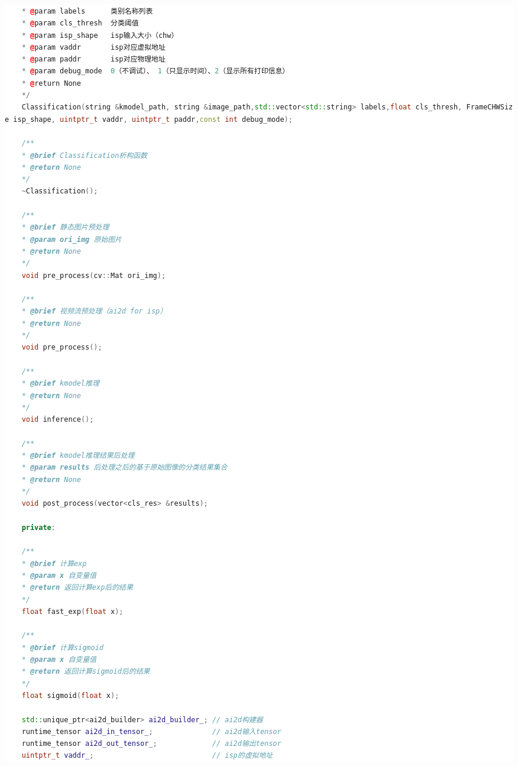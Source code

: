 ```c++
    * @param labels      类别名称列表
    * @param cls_thresh  分类阈值
    * @param isp_shape   isp输入大小（chw）
    * @param vaddr       isp对应虚拟地址
    * @param paddr       isp对应物理地址
    * @param debug_mode  0（不调试）、 1（只显示时间）、2（显示所有打印信息）
    * @return None
    */
    Classification(string &kmodel_path, string &image_path,std::vector<std::string> labels,float cls_thresh, FrameCHWSize isp_shape, uintptr_t vaddr, uintptr_t paddr,const int debug_mode);
    
    /**
    * @brief Classification析构函数
    * @return None
    */
    ~Classification();

    /**
    * @brief 静态图片预处理
    * @param ori_img 原始图片
    * @return None
    */
    void pre_process(cv::Mat ori_img);

    /**
    * @brief 视频流预处理（ai2d for isp）
    * @return None
    */
    void pre_process();

    /**
    * @brief kmodel推理
    * @return None
    */
    void inference();

    /**
    * @brief kmodel推理结果后处理
    * @param results 后处理之后的基于原始图像的分类结果集合
    * @return None
    */
    void post_process(vector<cls_res> &results);
    
    private:

    /**
    * @brief 计算exp
    * @param x 自变量值
    * @return 返回计算exp后的结果
    */
    float fast_exp(float x);

    /**
    * @brief 计算sigmoid
    * @param x 自变量值
    * @return 返回计算sigmoid后的结果
    */
    float sigmoid(float x);

    std::unique_ptr<ai2d_builder> ai2d_builder_; // ai2d构建器
    runtime_tensor ai2d_in_tensor_;              // ai2d输入tensor
    runtime_tensor ai2d_out_tensor_;             // ai2d输出tensor
    uintptr_t vaddr_;                            // isp的虚拟地址
```